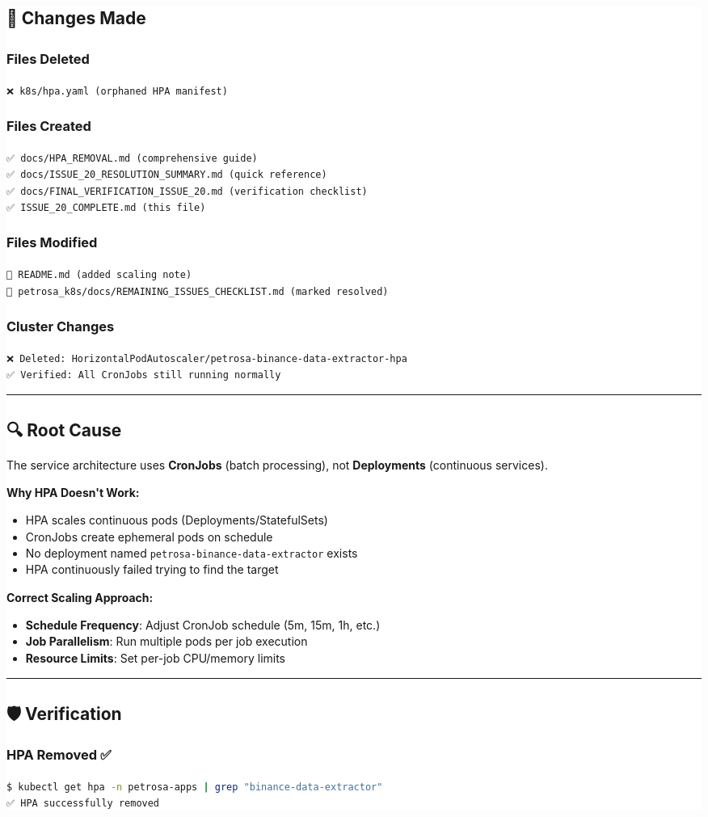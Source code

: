 ## 📝 Changes Made

### Files Deleted
```
❌ k8s/hpa.yaml (orphaned HPA manifest)
```

### Files Created
```
✅ docs/HPA_REMOVAL.md (comprehensive guide)
✅ docs/ISSUE_20_RESOLUTION_SUMMARY.md (quick reference)
✅ docs/FINAL_VERIFICATION_ISSUE_20.md (verification checklist)
✅ ISSUE_20_COMPLETE.md (this file)
```

### Files Modified
```
📝 README.md (added scaling note)
📝 petrosa_k8s/docs/REMAINING_ISSUES_CHECKLIST.md (marked resolved)
```

### Cluster Changes
```
❌ Deleted: HorizontalPodAutoscaler/petrosa-binance-data-extractor-hpa
✅ Verified: All CronJobs still running normally
```

---

## 🔍 Root Cause

The service architecture uses **CronJobs** (batch processing), not **Deployments** (continuous services).

**Why HPA Doesn't Work:**
- HPA scales continuous pods (Deployments/StatefulSets)
- CronJobs create ephemeral pods on schedule
- No deployment named `petrosa-binance-data-extractor` exists
- HPA continuously failed trying to find the target

**Correct Scaling Approach:**
- **Schedule Frequency**: Adjust CronJob schedule (5m, 15m, 1h, etc.)
- **Job Parallelism**: Run multiple pods per job execution
- **Resource Limits**: Set per-job CPU/memory limits

---

## 🛡️ Verification

### HPA Removed ✅
```bash
$ kubectl get hpa -n petrosa-apps | grep "binance-data-extractor"
✅ HPA successfully removed
```
